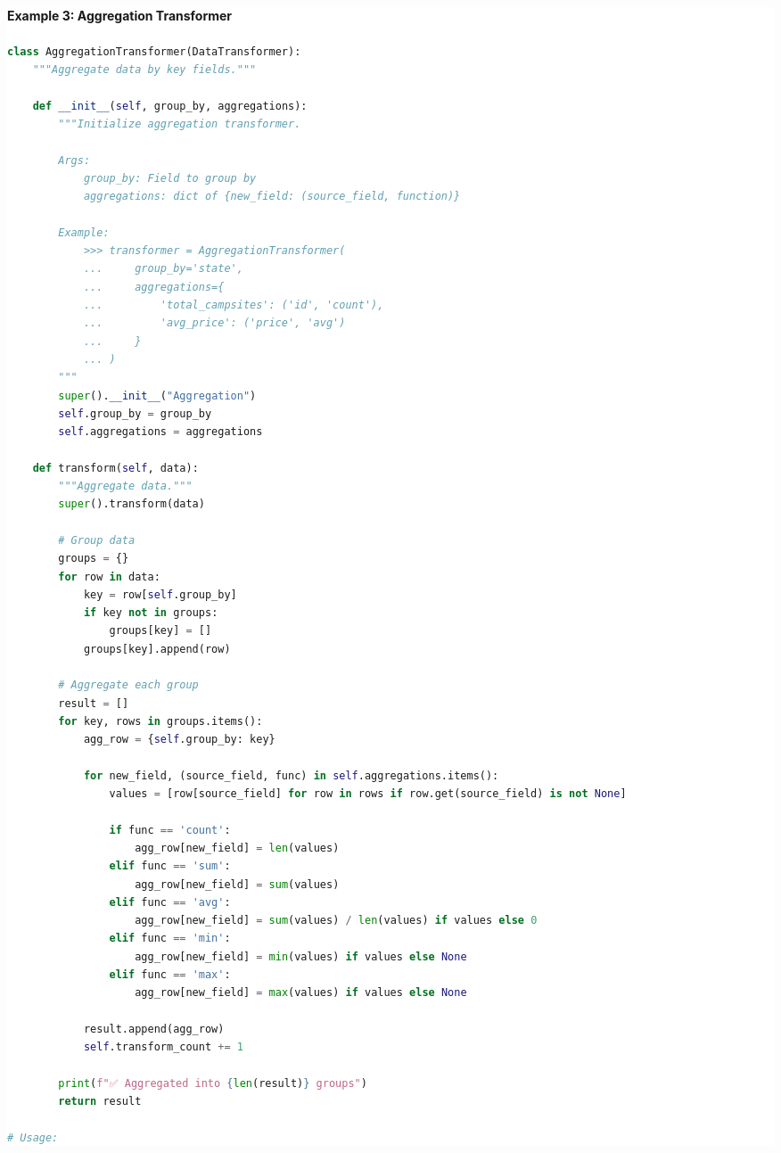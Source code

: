 #### Example 3: Aggregation Transformer
```python
class AggregationTransformer(DataTransformer):
    """Aggregate data by key fields."""
    
    def __init__(self, group_by, aggregations):
        """Initialize aggregation transformer.
        
        Args:
            group_by: Field to group by
            aggregations: dict of {new_field: (source_field, function)}
        
        Example:
            >>> transformer = AggregationTransformer(
            ...     group_by='state',
            ...     aggregations={
            ...         'total_campsites': ('id', 'count'),
            ...         'avg_price': ('price', 'avg')
            ...     }
            ... )
        """
        super().__init__("Aggregation")
        self.group_by = group_by
        self.aggregations = aggregations
    
    def transform(self, data):
        """Aggregate data."""
        super().transform(data)
        
        # Group data
        groups = {}
        for row in data:
            key = row[self.group_by]
            if key not in groups:
                groups[key] = []
            groups[key].append(row)
        
        # Aggregate each group
        result = []
        for key, rows in groups.items():
            agg_row = {self.group_by: key}
            
            for new_field, (source_field, func) in self.aggregations.items():
                values = [row[source_field] for row in rows if row.get(source_field) is not None]
                
                if func == 'count':
                    agg_row[new_field] = len(values)
                elif func == 'sum':
                    agg_row[new_field] = sum(values)
                elif func == 'avg':
                    agg_row[new_field] = sum(values) / len(values) if values else 0
                elif func == 'min':
                    agg_row[new_field] = min(values) if values else None
                elif func == 'max':
                    agg_row[new_field] = max(values) if values else None
            
            result.append(agg_row)
            self.transform_count += 1
        
        print(f"✅ Aggregated into {len(result)} groups")
        return result

# Usage:
```